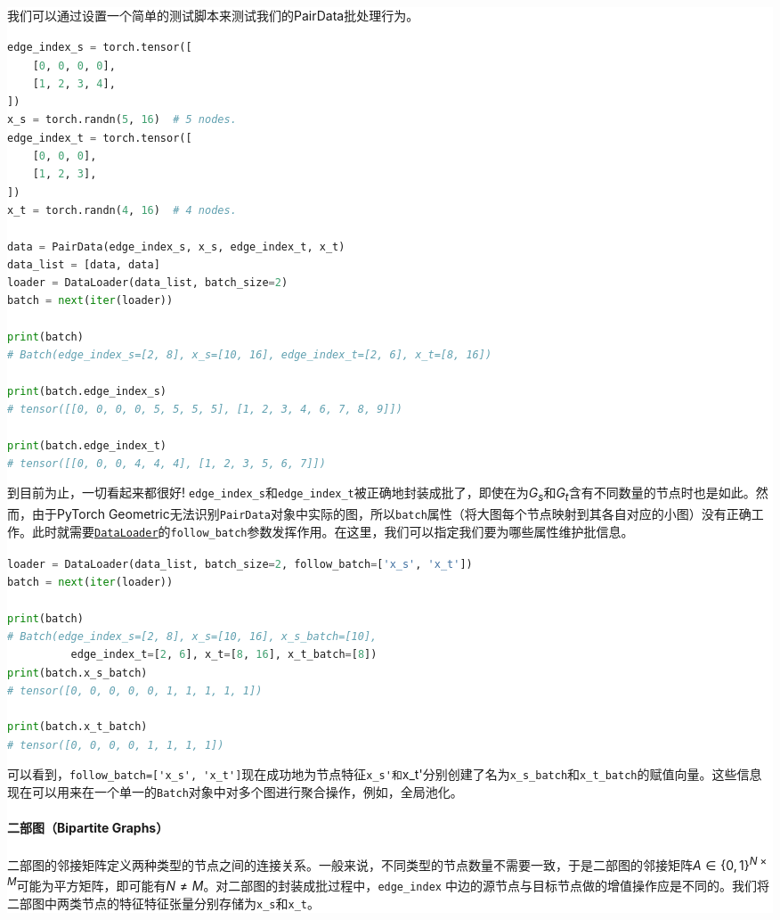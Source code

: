 我们可以通过设置一个简单的测试脚本来测试我们的PairData批处理行为。

```python
edge_index_s = torch.tensor([
    [0, 0, 0, 0],
    [1, 2, 3, 4],
])
x_s = torch.randn(5, 16)  # 5 nodes.
edge_index_t = torch.tensor([
    [0, 0, 0],
    [1, 2, 3],
])
x_t = torch.randn(4, 16)  # 4 nodes.

data = PairData(edge_index_s, x_s, edge_index_t, x_t)
data_list = [data, data]
loader = DataLoader(data_list, batch_size=2)
batch = next(iter(loader))

print(batch)
# Batch(edge_index_s=[2, 8], x_s=[10, 16], edge_index_t=[2, 6], x_t=[8, 16])

print(batch.edge_index_s)
# tensor([[0, 0, 0, 0, 5, 5, 5, 5], [1, 2, 3, 4, 6, 7, 8, 9]])

print(batch.edge_index_t)
# tensor([[0, 0, 0, 4, 4, 4], [1, 2, 3, 5, 6, 7]])
```

到目前为止，一切看起来都很好! `edge_index_s`和`edge_index_t`被正确地封装成批了，即使在为$G_s$和$G_t$含有不同数量的节点时也是如此。然而，由于PyTorch Geometric无法识别`PairData`对象中实际的图，所以`batch`属性（将大图每个节点映射到其各自对应的小图）没有正确工作。此时就需要[`DataLoader`](https://pytorch-geometric.readthedocs.io/en/latest/modules/data.html#torch_geometric.data.DataLoader)的`follow_batch`参数发挥作用。在这里，我们可以指定我们要为哪些属性维护批信息。

```python
loader = DataLoader(data_list, batch_size=2, follow_batch=['x_s', 'x_t'])
batch = next(iter(loader))

print(batch)
# Batch(edge_index_s=[2, 8], x_s=[10, 16], x_s_batch=[10],
          edge_index_t=[2, 6], x_t=[8, 16], x_t_batch=[8])
print(batch.x_s_batch)
# tensor([0, 0, 0, 0, 0, 1, 1, 1, 1, 1])

print(batch.x_t_batch)
# tensor([0, 0, 0, 0, 1, 1, 1, 1])
```


可以看到，`follow_batch=['x_s', 'x_t']`现在成功地为节点特征`x_s'和`x_t'分别创建了名为`x_s_batch`和`x_t_batch`的赋值向量。这些信息现在可以用来在一个单一的`Batch`对象中对多个图进行聚合操作，例如，全局池化。

#### 二部图（Bipartite Graphs）

二部图的邻接矩阵定义两种类型的节点之间的连接关系。一般来说，不同类型的节点数量不需要一致，于是二部图的邻接矩阵$A \in \{0,1\}^{N \times M}$可能为平方矩阵，即可能有$N \neq M$。对二部图的封装成批过程中，`edge_index` 中边的源节点与目标节点做的增值操作应是不同的。我们将二部图中两类节点的特征特征张量分别存储为`x_s`和`x_t`。
